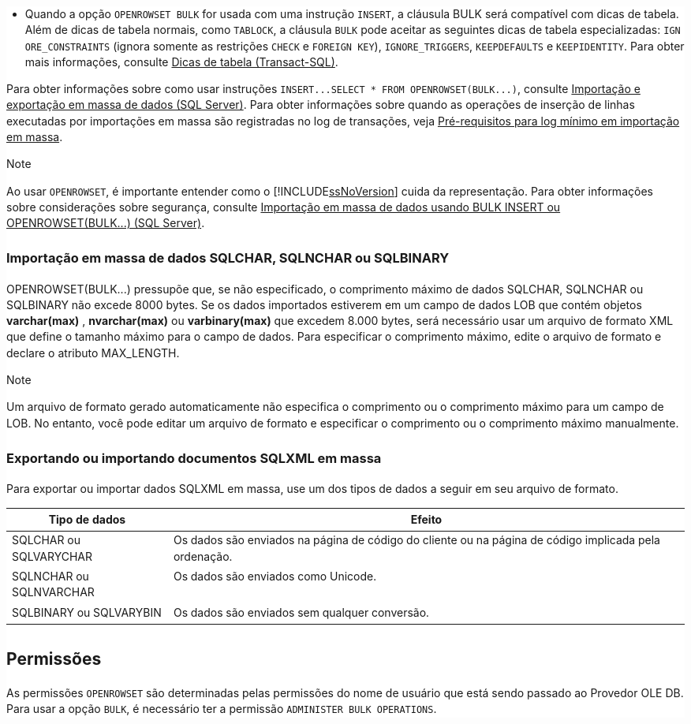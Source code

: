 -   Quando a opção `OPENROWSET BULK` for usada com uma instrução `INSERT`, a cláusula BULK será compatível com dicas de tabela. Além de dicas de tabela normais, como `TABLOCK`, a cláusula `BULK` pode aceitar as seguintes dicas de tabela especializadas: `IGNORE_CONSTRAINTS` (ignora somente as restrições `CHECK` e `FOREIGN KEY`), `IGNORE_TRIGGERS`, `KEEPDEFAULTS` e `KEEPIDENTITY`. Para obter mais informações, consulte [Dicas de tabela &#40;Transact-SQL&#41;](../../t-sql/queries/hints-transact-sql-table.md).  
  
 Para obter informações sobre como usar instruções `INSERT...SELECT * FROM OPENROWSET(BULK...)`, consulte [Importação e exportação em massa de dados &#40;SQL Server&#41;](../../relational-databases/import-export/bulk-import-and-export-of-data-sql-server.md). Para obter informações sobre quando as operações de inserção de linhas executadas por importações em massa são registradas no log de transações, veja [Pré-requisitos para log mínimo em importação em massa](../../relational-databases/import-export/prerequisites-for-minimal-logging-in-bulk-import.md).  
  
> [!NOTE]  
> Ao usar `OPENROWSET`, é importante entender como o [!INCLUDE[ssNoVersion](../../includes/ssnoversion-md.md)] cuida da representação. Para obter informações sobre considerações sobre segurança, consulte [Importação em massa de dados usando BULK INSERT ou OPENROWSET&#40;BULK...&#41; &#40;SQL Server&#41;](../../relational-databases/import-export/import-bulk-data-by-using-bulk-insert-or-openrowset-bulk-sql-server.md).  
  
### <a name="bulk-importing-sqlchar-sqlnchar-or-sqlbinary-data"></a>Importação em massa de dados SQLCHAR, SQLNCHAR ou SQLBINARY  
 OPENROWSET(BULK...) pressupõe que, se não especificado, o comprimento máximo de dados SQLCHAR, SQLNCHAR ou SQLBINARY não excede 8000 bytes. Se os dados importados estiverem em um campo de dados LOB que contém objetos **varchar(max)** , **nvarchar(max)** ou **varbinary(max)** que excedem 8.000 bytes, será necessário usar um arquivo de formato XML que define o tamanho máximo para o campo de dados. Para especificar o comprimento máximo, edite o arquivo de formato e declare o atributo MAX_LENGTH.  
  
> [!NOTE]  
> Um arquivo de formato gerado automaticamente não especifica o comprimento ou o comprimento máximo para um campo de LOB. No entanto, você pode editar um arquivo de formato e especificar o comprimento ou o comprimento máximo manualmente.  
  
### <a name="bulk-exporting-or-importing-sqlxml-documents"></a>Exportando ou importando documentos SQLXML em massa  
 Para exportar ou importar dados SQLXML em massa, use um dos tipos de dados a seguir em seu arquivo de formato.  
  
|Tipo de dados|Efeito|  
|---------------|------------|  
|SQLCHAR ou SQLVARYCHAR|Os dados são enviados na página de código do cliente ou na página de código implicada pela ordenação.|  
|SQLNCHAR ou SQLNVARCHAR|Os dados são enviados como Unicode.|  
|SQLBINARY ou SQLVARYBIN|Os dados são enviados sem qualquer conversão.|  
  
## <a name="permissions"></a>Permissões  
 As permissões `OPENROWSET` são determinadas pelas permissões do nome de usuário que está sendo passado ao Provedor OLE DB. Para usar a opção `BULK`, é necessário ter a permissão `ADMINISTER BULK OPERATIONS`.  
  